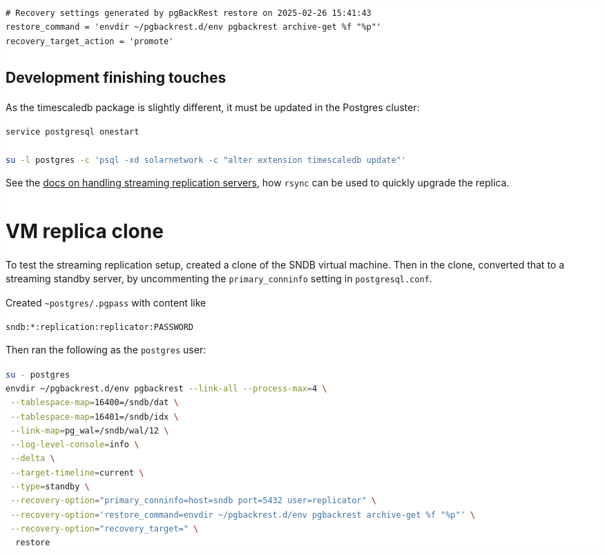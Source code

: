 ```
# Recovery settings generated by pgBackRest restore on 2025-02-26 15:41:43
restore_command = 'envdir ~/pgbackrest.d/env pgbackrest archive-get %f "%p"'
recovery_target_action = 'promote'
```

## Development finishing touches

As the timescaledb package is slightly different, it must be updated in the Postgres cluster:

```sh
service postgresql onestart

su -l postgres -c 'psql -xd solarnetwork -c "alter extension timescaledb update"'
```

See the [docs on handling streaming replication servers][rep-rsync], how `rsync` can be used to 
quickly upgrade the replica.

# VM replica clone

To test the streaming replication setup, created a clone of the SNDB virtual machine.
Then in the clone, converted that to a streaming standby server, by uncommenting the
`primary_conninfo` setting in `postgresql.conf`. 

Created `~postgres/.pgpass` with content like

```
sndb:*:replication:replicator:PASSWORD
```

Then ran the following as the `postgres` user:

```sh
su - postgres
envdir ~/pgbackrest.d/env pgbackrest --link-all --process-max=4 \
 --tablespace-map=16400=/sndb/dat \
 --tablespace-map=16401=/sndb/idx \
 --link-map=pg_wal=/sndb/wal/12 \
 --log-level-console=info \
 --delta \
 --target-timeline=current \
 --type=standby \
 --recovery-option="primary_conninfo=host=sndb port=5432 user=replicator" \
 --recovery-option='restore_command=envdir ~/pgbackrest.d/env pgbackrest archive-get %f "%p"' \
 --recovery-option="recovery_target=" \
  restore
```

[vmdk]: http://ftp-archive.freebsd.org/pub/FreeBSD-Archive/old-releases/VM-IMAGES/12.3-RELEASE/amd64/Latest/
[rep-rsync]: https://www.postgresql.org/docs/current/pgupgrade.html#PGUPGRADE-STEP-REPLICAS
